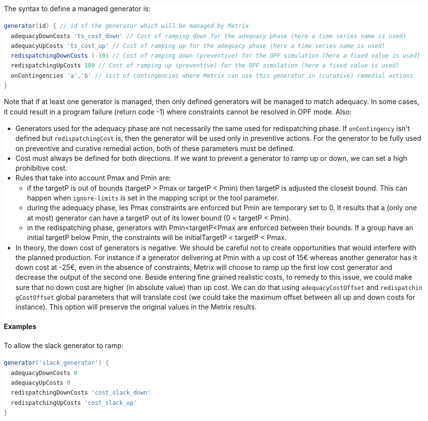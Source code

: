 The syntax to define a managed generator is:

```groovy
generator(id) { // id of the generator which will be managed by Metrix 
  adequacyDownCosts 'ts_cost_down' // Cost of ramping down for the adequacy phase (here a time series name is used) 
  adequacyUpCosts 'ts_cost_up' // Cost of ramping up for the adequacy phase (here a time series name is used) 
  redispatchingDownCosts (-10) // Cost of ramping down (preventive) for the OPF simulation (here a fixed value is used)
  redispatchingUpCosts 100 // Cost of ramping up (preventive) for the OPF simulation (here a fixed value is used)
  onContingencies 'a','b' // list of contingencies where Metrix can use this generator in (curative) remedial actions
}
```

Note that if at least one generator is managed, then only defined generators will be managed to match adequacy.  In some cases, it could result in a program failure (return code -1) where constraints cannot be resolved in OPF mode. Also:
- Generators used for the adequacy phase are not necessarily the same used for redispatching phase. If `onContingency` isn't defined but `redispatchingCost` is, then the generator will be used only in preventive actions. For the generator to be fully used on preventive and curative remedial action, both of these parameters must be defined.
- Cost must always be defined for both directions. If we want to prevent a generator to ramp up or down, we can set a high prohibitive cost.
- Rules that take into account Pmax and Pmin are:
    - if the targetP is out of bounds (targetP > Pmax or targetP < Pmin) then targetP is adjusted the closest bound. This can happen when `ignore-limits` is set in the mapping script or the tool parameter.
    - during the adequacy phase, les Pmax constraints are enforced but Pmin are temporary set to 0. It results that a (only one at most) generator can have a targetP out of its lower bound (0 < targetP < Pmin).
    - in the redispatching phase, generators with Pmin<targetP<Pmax are enforced between their bounds. If a group have an initial targetP below Pmin, the constraints will be initialTargetP < targetP < Pmax.
- In theory, the down cost of generators is negative. We should be careful not to create opportunities that would interfere with the planned production. For instance if a generator delivering at Pmin with a up cost of 15€ whereas another generator has it down cost at -25€, even in the absence of constraints, Metrix will choose to ramp up the first low cost generator and decrease the output of the second one. Beside entering fine grained realistic costs, to remedy to this issue, we could make sure that no down cost are higher (in absolute value) than up cost. We can do that using `adequacyCostOffset` and `redispatchingCostOffset` global parameters that will translate cost (we could take the maximum offset between all up and down costs for instance). This option will preserve the original values in the Metrix results.

#### Examples

To allow the slack generator to ramp: 
```groovy
generator('slack_generator') {
  adequacyDownCosts 0
  adequacyUpCosts 0
  redispatchingDownCosts 'cost_slack_down'
  redispatchingUpCosts 'cost_slack_up'
}
```
